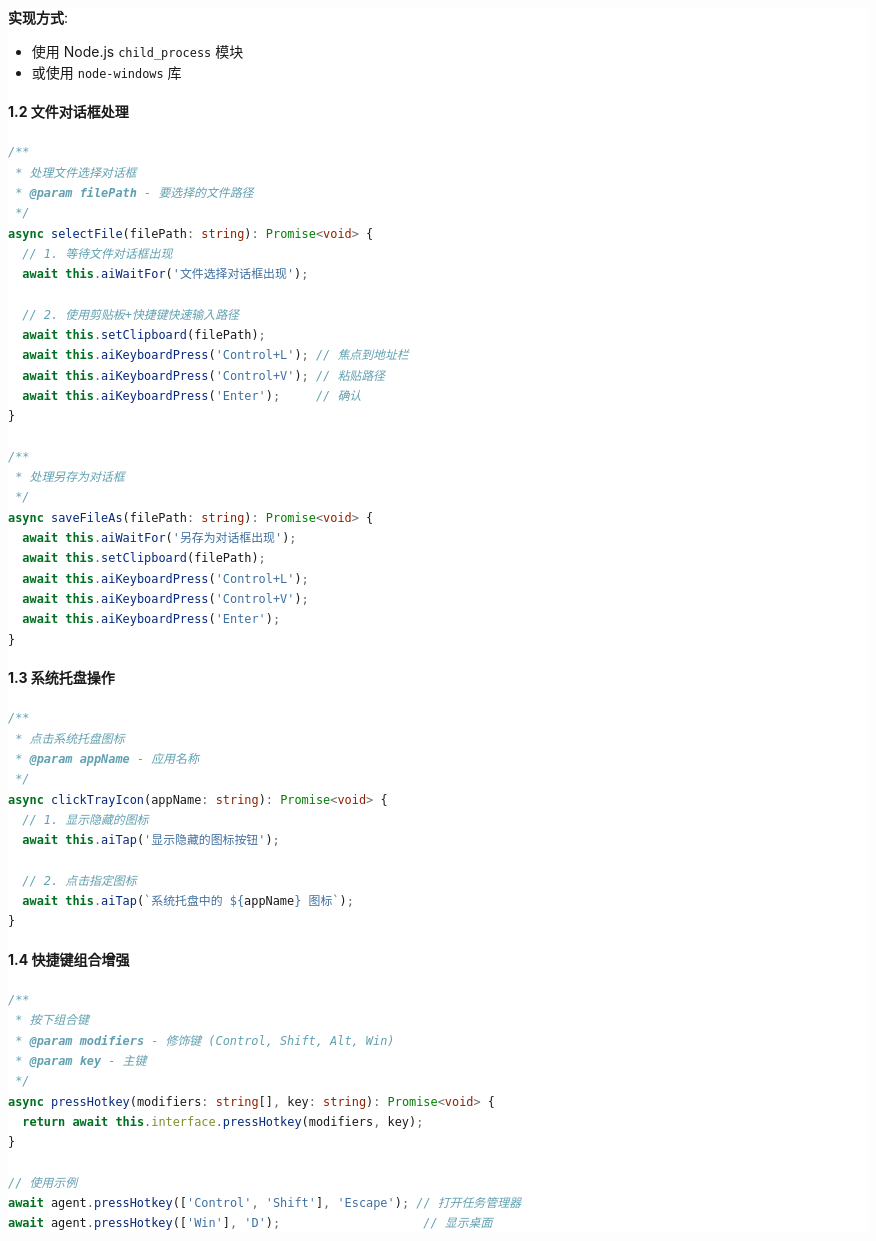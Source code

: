 **实现方式**:

- 使用 Node.js `child_process` 模块
- 或使用 `node-windows` 库

#### 1.2 文件对话框处理

```typescript
/**
 * 处理文件选择对话框
 * @param filePath - 要选择的文件路径
 */
async selectFile(filePath: string): Promise<void> {
  // 1. 等待文件对话框出现
  await this.aiWaitFor('文件选择对话框出现');
  
  // 2. 使用剪贴板+快捷键快速输入路径
  await this.setClipboard(filePath);
  await this.aiKeyboardPress('Control+L'); // 焦点到地址栏
  await this.aiKeyboardPress('Control+V'); // 粘贴路径
  await this.aiKeyboardPress('Enter');     // 确认
}

/**
 * 处理另存为对话框
 */
async saveFileAs(filePath: string): Promise<void> {
  await this.aiWaitFor('另存为对话框出现');
  await this.setClipboard(filePath);
  await this.aiKeyboardPress('Control+L');
  await this.aiKeyboardPress('Control+V');
  await this.aiKeyboardPress('Enter');
}
```

#### 1.3 系统托盘操作

```typescript
/**
 * 点击系统托盘图标
 * @param appName - 应用名称
 */
async clickTrayIcon(appName: string): Promise<void> {
  // 1. 显示隐藏的图标
  await this.aiTap('显示隐藏的图标按钮');
  
  // 2. 点击指定图标
  await this.aiTap(`系统托盘中的 ${appName} 图标`);
}
```

#### 1.4 快捷键组合增强

```typescript
/**
 * 按下组合键
 * @param modifiers - 修饰键 (Control, Shift, Alt, Win)
 * @param key - 主键
 */
async pressHotkey(modifiers: string[], key: string): Promise<void> {
  return await this.interface.pressHotkey(modifiers, key);
}

// 使用示例
await agent.pressHotkey(['Control', 'Shift'], 'Escape'); // 打开任务管理器
await agent.pressHotkey(['Win'], 'D');                    // 显示桌面
```
